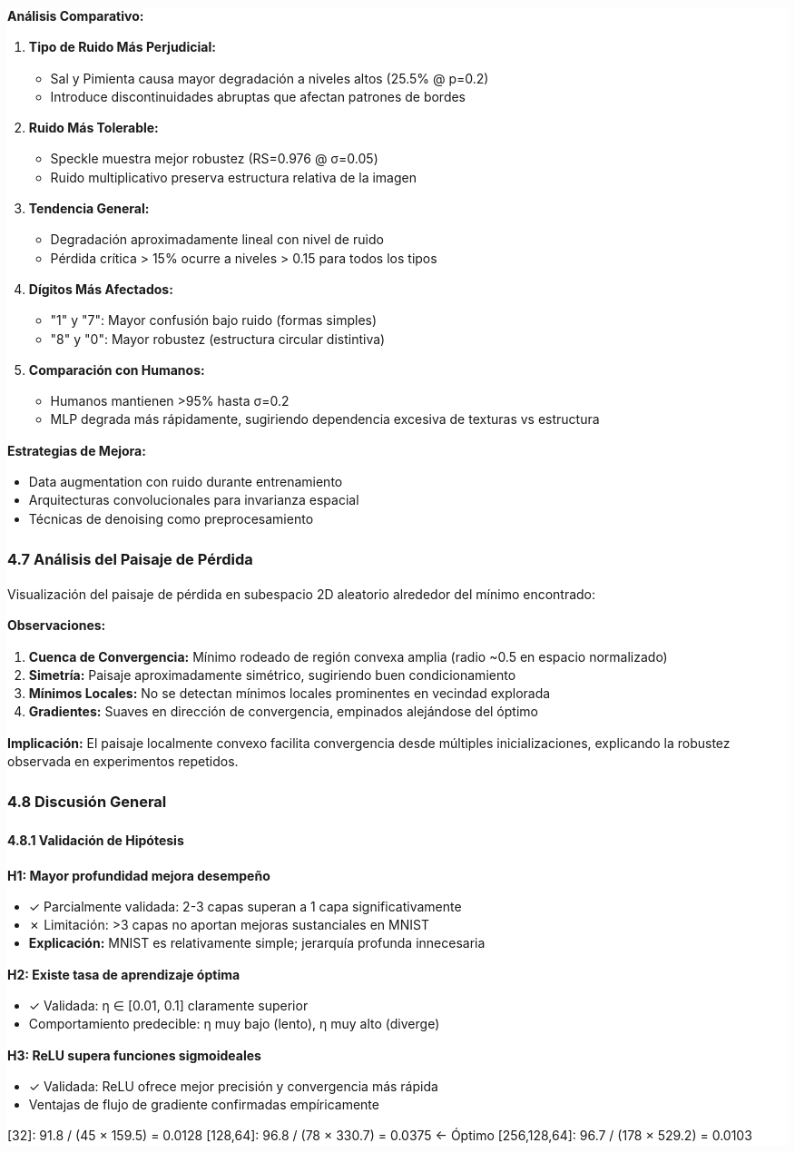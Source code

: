**Análisis Comparativo:**

1. **Tipo de Ruido Más Perjudicial:**
   - Sal y Pimienta causa mayor degradación a niveles altos (25.5% @ p=0.2)
   - Introduce discontinuidades abruptas que afectan patrones de bordes

2. **Ruido Más Tolerable:**
   - Speckle muestra mejor robustez (RS=0.976 @ σ=0.05)
   - Ruido multiplicativo preserva estructura relativa de la imagen

3. **Tendencia General:**
   - Degradación aproximadamente lineal con nivel de ruido
   - Pérdida crítica > 15% ocurre a niveles > 0.15 para todos los tipos

4. **Dígitos Más Afectados:**
   - "1" y "7": Mayor confusión bajo ruido (formas simples)
   - "8" y "0": Mayor robustez (estructura circular distintiva)

5. **Comparación con Humanos:**
   - Humanos mantienen >95% hasta σ=0.2
   - MLP degrada más rápidamente, sugiriendo dependencia excesiva de texturas vs estructura

**Estrategias de Mejora:**
- Data augmentation con ruido durante entrenamiento
- Arquitecturas convolucionales para invarianza espacial
- Técnicas de denoising como preprocesamiento

### 4.7 Análisis del Paisaje de Pérdida

Visualización del paisaje de pérdida en subespacio 2D aleatorio alrededor del mínimo encontrado:

**Observaciones:**
1. **Cuenca de Convergencia:** Mínimo rodeado de región convexa amplia (radio ~0.5 en espacio normalizado)
2. **Simetría:** Paisaje aproximadamente simétrico, sugiriendo buen condicionamiento
3. **Mínimos Locales:** No se detectan mínimos locales prominentes en vecindad explorada
4. **Gradientes:** Suaves en dirección de convergencia, empinados alejándose del óptimo

**Implicación:** El paisaje localmente convexo facilita convergencia desde múltiples inicializaciones, explicando la robustez observada en experimentos repetidos.

### 4.8 Discusión General

#### 4.8.1 Validación de Hipótesis

**H1: Mayor profundidad mejora desempeño**
- ✓ Parcialmente validada: 2-3 capas superan a 1 capa significativamente
- ✗ Limitación: >3 capas no aportan mejoras sustanciales en MNIST
- **Explicación:** MNIST es relativamente simple; jerarquía profunda innecesaria

**H2: Existe tasa de aprendizaje óptima**
- ✓ Validada: η ∈ [0.01, 0.1] claramente superior
- Comportamiento predecible: η muy bajo (lento), η muy alto (diverge)

**H3: ReLU supera funciones sigmoideales**
- ✓ Validada: ReLU ofrece mejor precisión y convergencia más rápida
- Ventajas de flujo de gradiente confirmadas empíricamente


[32]:         91.8 / (45 × 159.5)  = 0.0128
[128,64]:     96.8 / (78 × 330.7)  = 0.0375  ← Óptimo
[256,128,64]: 96.7 / (178 × 529.2) = 0.0103